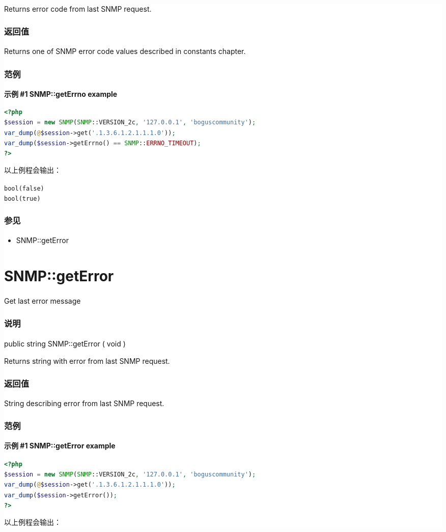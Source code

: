 Returns error code from last SNMP request.

### 返回值

Returns one of SNMP error code values described in constants chapter.

### 范例

**示例 \#1 <span class="methodname">SNMP::getErrno</span> example**

``` php
<?php
$session = new SNMP(SNMP::VERSION_2c, '127.0.0.1', 'boguscommunity');
var_dump(@$session->get('.1.3.6.1.2.1.1.1.0'));
var_dump($session->getErrno() == SNMP::ERRNO_TIMEOUT);
?>
```

以上例程会输出：

    bool(false)
    bool(true)

### 参见

-   <span class="methodname">SNMP::getError</span>

SNMP::getError
==============

Get last error message

### 说明

<span class="modifier">public</span> <span class="type">string</span>
<span class="methodname">SNMP::getError</span> ( <span
class="methodparam">void</span> )

Returns string with error from last SNMP request.

### 返回值

String describing error from last SNMP request.

### 范例

**示例 \#1 <span class="methodname">SNMP::getError</span> example**

``` php
<?php
$session = new SNMP(SNMP::VERSION_2c, '127.0.0.1', 'boguscommunity');
var_dump(@$session->get('.1.3.6.1.2.1.1.1.0'));
var_dump($session->getError());
?>
```

以上例程会输出：
